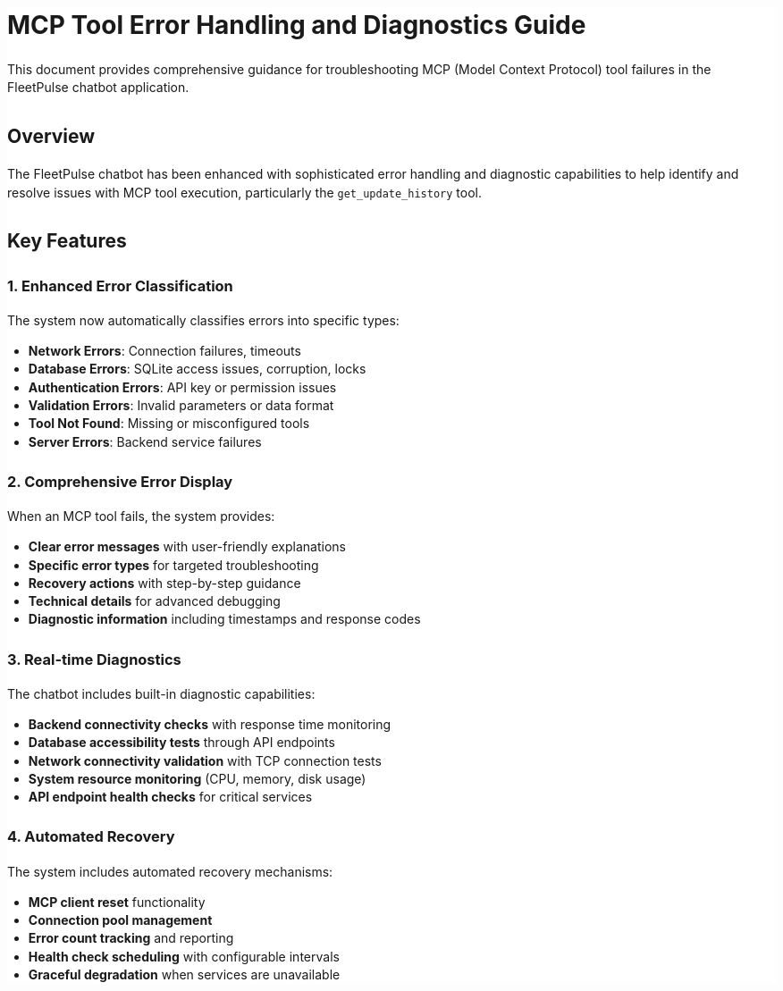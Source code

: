 # MCP Tool Error Handling and Diagnostics Guide

This document provides comprehensive guidance for troubleshooting MCP (Model Context Protocol) tool failures in the FleetPulse chatbot application.

## Overview

The FleetPulse chatbot has been enhanced with sophisticated error handling and diagnostic capabilities to help identify and resolve issues with MCP tool execution, particularly the `get_update_history` tool.

## Key Features

### 1. Enhanced Error Classification

The system now automatically classifies errors into specific types:

- **Network Errors**: Connection failures, timeouts
- **Database Errors**: SQLite access issues, corruption, locks
- **Authentication Errors**: API key or permission issues
- **Validation Errors**: Invalid parameters or data format
- **Tool Not Found**: Missing or misconfigured tools
- **Server Errors**: Backend service failures

### 2. Comprehensive Error Display

When an MCP tool fails, the system provides:

- **Clear error messages** with user-friendly explanations
- **Specific error types** for targeted troubleshooting
- **Recovery actions** with step-by-step guidance
- **Technical details** for advanced debugging
- **Diagnostic information** including timestamps and response codes

### 3. Real-time Diagnostics

The chatbot includes built-in diagnostic capabilities:

- **Backend connectivity checks** with response time monitoring
- **Database accessibility tests** through API endpoints
- **Network connectivity validation** with TCP connection tests
- **System resource monitoring** (CPU, memory, disk usage)
- **API endpoint health checks** for critical services

### 4. Automated Recovery

The system includes automated recovery mechanisms:

- **MCP client reset** functionality
- **Connection pool management** 
- **Error count tracking** and reporting
- **Health check scheduling** with configurable intervals
- **Graceful degradation** when services are unavailable
